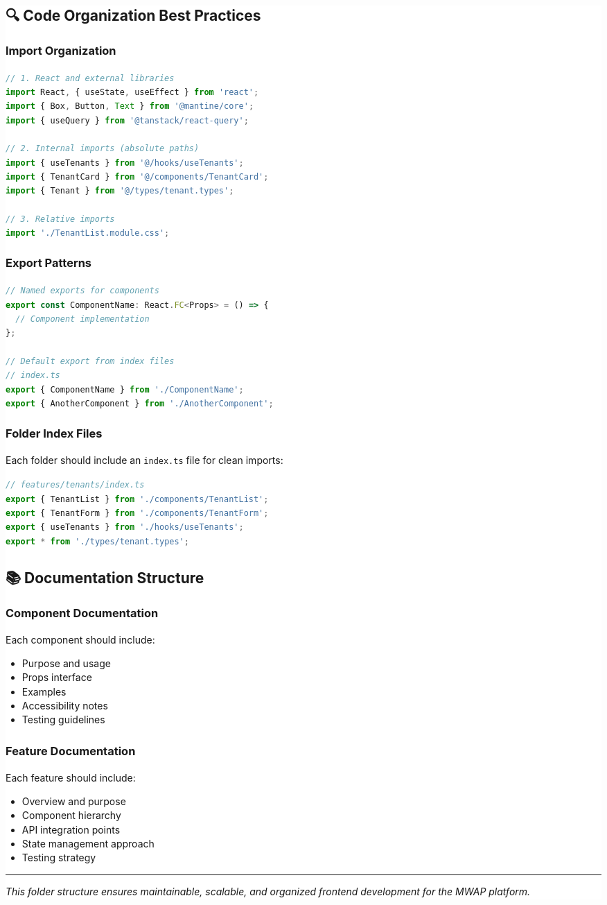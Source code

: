 ## 🔍 Code Organization Best Practices

### Import Organization
```typescript
// 1. React and external libraries
import React, { useState, useEffect } from 'react';
import { Box, Button, Text } from '@mantine/core';
import { useQuery } from '@tanstack/react-query';

// 2. Internal imports (absolute paths)
import { useTenants } from '@/hooks/useTenants';
import { TenantCard } from '@/components/TenantCard';
import { Tenant } from '@/types/tenant.types';

// 3. Relative imports
import './TenantList.module.css';
```

### Export Patterns
```typescript
// Named exports for components
export const ComponentName: React.FC<Props> = () => {
  // Component implementation
};

// Default export from index files
// index.ts
export { ComponentName } from './ComponentName';
export { AnotherComponent } from './AnotherComponent';
```

### Folder Index Files
Each folder should include an `index.ts` file for clean imports:
```typescript
// features/tenants/index.ts
export { TenantList } from './components/TenantList';
export { TenantForm } from './components/TenantForm';
export { useTenants } from './hooks/useTenants';
export * from './types/tenant.types';
```

## 📚 Documentation Structure

### Component Documentation
Each component should include:
- Purpose and usage
- Props interface
- Examples
- Accessibility notes
- Testing guidelines

### Feature Documentation
Each feature should include:
- Overview and purpose
- Component hierarchy
- API integration points
- State management approach
- Testing strategy

---

*This folder structure ensures maintainable, scalable, and organized frontend development for the MWAP platform.* 